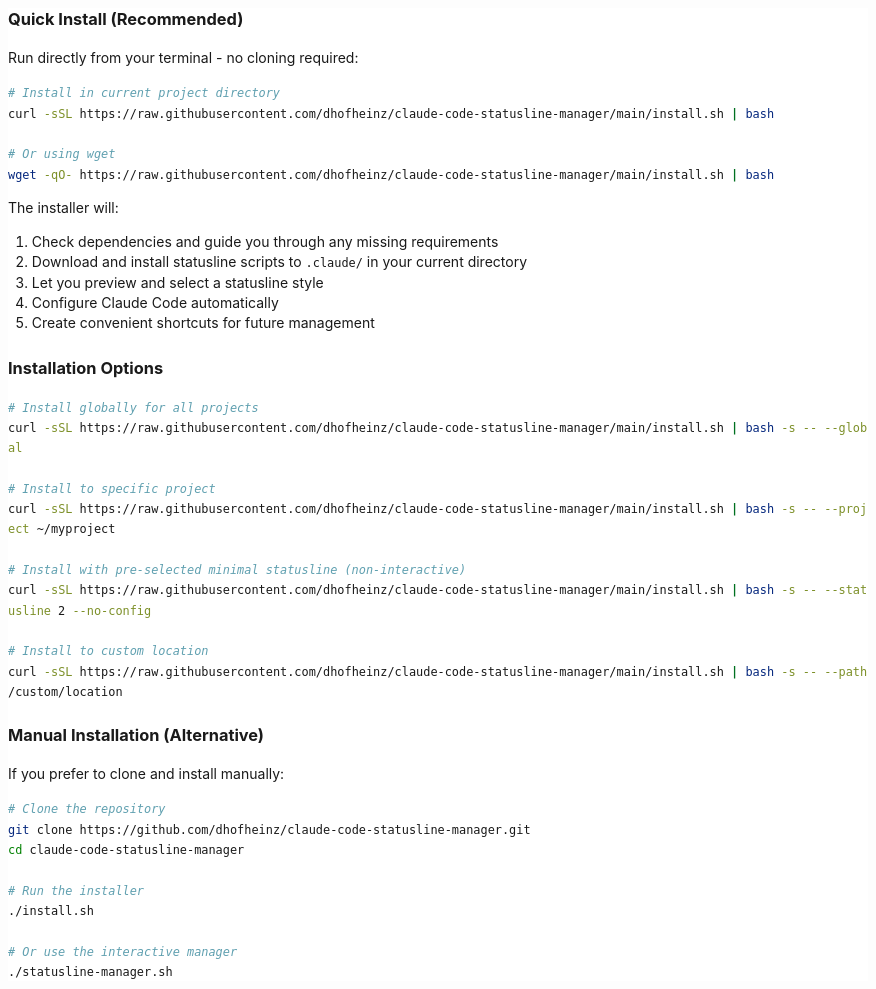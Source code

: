 ### Quick Install (Recommended)

Run directly from your terminal - no cloning required:

```bash
# Install in current project directory
curl -sSL https://raw.githubusercontent.com/dhofheinz/claude-code-statusline-manager/main/install.sh | bash

# Or using wget
wget -qO- https://raw.githubusercontent.com/dhofheinz/claude-code-statusline-manager/main/install.sh | bash
```

The installer will:
1. Check dependencies and guide you through any missing requirements
2. Download and install statusline scripts to `.claude/` in your current directory
3. Let you preview and select a statusline style
4. Configure Claude Code automatically
5. Create convenient shortcuts for future management

### Installation Options

```bash
# Install globally for all projects
curl -sSL https://raw.githubusercontent.com/dhofheinz/claude-code-statusline-manager/main/install.sh | bash -s -- --global

# Install to specific project
curl -sSL https://raw.githubusercontent.com/dhofheinz/claude-code-statusline-manager/main/install.sh | bash -s -- --project ~/myproject

# Install with pre-selected minimal statusline (non-interactive)
curl -sSL https://raw.githubusercontent.com/dhofheinz/claude-code-statusline-manager/main/install.sh | bash -s -- --statusline 2 --no-config

# Install to custom location
curl -sSL https://raw.githubusercontent.com/dhofheinz/claude-code-statusline-manager/main/install.sh | bash -s -- --path /custom/location
```

### Manual Installation (Alternative)

If you prefer to clone and install manually:

```bash
# Clone the repository
git clone https://github.com/dhofheinz/claude-code-statusline-manager.git
cd claude-code-statusline-manager

# Run the installer
./install.sh

# Or use the interactive manager
./statusline-manager.sh
```
